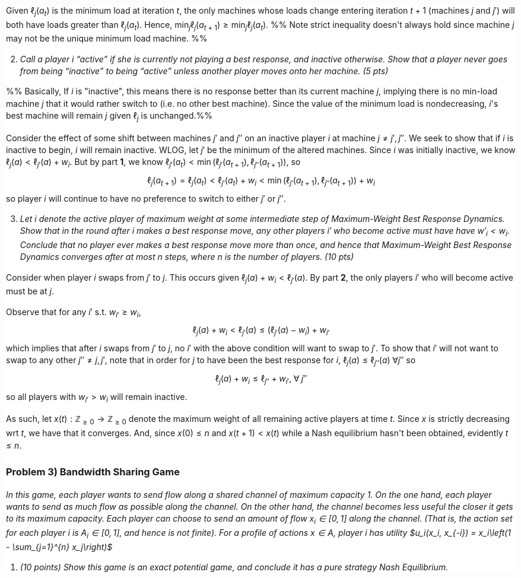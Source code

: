 Given $\ell_j(a_t)$ is the minimum load at iteration $t$, the only machines whose loads change entering iteration $t + 1$ (machines $j$ and $j'$)  will both have loads greater than $\ell_j(a_t)$. Hence, $\min_{j} \ell_j(a_{t+1}) \geq \min_{j} \ell_j(a_{t})$. %% Note strict inequality doesn't always hold since machine $j$ may not be the unique minimum load machine. %%

2) *Call a player $i$ “active” if she is currently not playing a best response, and inactive otherwise. Show that a player never goes from being “inactive” to being “active” unless another player moves onto her machine. (5 pts)*

%% Basically, If $i$ is "inactive", this means there is no response better than its current machine $j$, implying there is no min-load machine $j$ that it would rather switch to (i.e. no other best machine). Since the value of the minimum load is nondecreasing, $i$'s best machine will remain $j$ given $\ell_{j}$ is unchanged.%%

Consider the effect of some shift between machines $j'$ and $j''$ on an inactive player $i$ at machine $j \neq j', j''$. We seek to show that if $i$ is inactive to begin, $i$ will remain inactive. WLOG, let $j'$ be the minimum of the altered machines. Since $i$ was initially inactive, we know $\ell_{j}(a) < \ell_{j'}(a) + w_i$. But by part **1**, we know $\ell_{j'}(a_t) < \min(\ell_{j'}(a_{t+1}), \ell_{j''}(a_{t+1}))$, so $$\ell_j(a_{t+1}) = \ell_j(a_t) < \ell_{j'}(a_t) + w_i <  \min(\ell_{j'}(a_{t+1}), \ell_{j''}(a_{t+1})) + w_i$$
so player $i$ will continue to have no preference to switch to either $j'$ or $j''$.

3) *Let $i$ denote the active player of maximum weight at some intermediate step of Maximum-Weight Best Response Dynamics. Show that in the round after $i$ makes a best response move, any other players $i'$ who become active must have have $w'_i < w_i$. Conclude that no player ever makes a best response move more than once, and hence that Maximum-Weight Best Response Dynamics converges after at most $n$ steps, where $n$ is the number of players. (10 pts)*

Consider when player $i$ swaps from $j'$ to $j$. This occurs given $\ell_j(a) + w_i < \ell_{j'}(a)$. By part **2**, the only players $i'$ who will become active must be at $j$. 

Observe that for any $i' \text{ s.t. } w_{i'} \geq w_i$, 
$$\ell_j(a) + w_{i} < \ell_{j'}(a) \leq (\ell_{j'}(a) - w_i) + w_{i'}$$
which implies that after $i$ swaps from $j'$ to $j$, no $i'$ with the above condition will want to swap to $j'$. To show that $i'$ will not want to swap to any other $j'' \neq j, j'$, note that in order for $j$ to have been the best response for $i$, $\ell_{j}(a) \leq \ell_{j''}(a) \; \forall j''$ so 
$$\ell_{j}(a) + w_i \leq \ell_{j''} + w_{i'}, \; \forall \; j''$$
so all players with $w_{i'} > w_i$ will remain inactive.

As such, let $x(t): \mathbb{Z}_{\geq 0} \rightarrow \mathbb{Z}_{\geq 0}$ denote the maximum weight of all remaining active players at time $t$. Since $x$ is strictly decreasing wrt $t$, we have that it converges. And, since $x(0) \leq n$ and $x(t + 1) < x(t)$ while a Nash equilibrium hasn't been obtained, evidently $t \leq n$. 

### Problem 3) Bandwidth Sharing Game

*In this game, each player wants to send flow along a shared channel of maximum capacity $1$. On the one hand, each player wants to send as much flow as possible along the channel. On the other hand, the channel becomes less useful the closer it gets to its maximum capacity. Each player can choose to send an amount of flow $x_i \in [0, 1]$ along the channel. (That is, the action set for each player $i$ is $A_i \in [0, 1]$, and hence is not finite). For a profile of actions $x \in A$, player $i$ has utility $u_i(x_i, x_{-i}) = x_i\left(1 - \sum_{j=1}^{n} x_j\right)$* 

1) *(10 points) Show this game is an exact potential game, and conclude it has a pure strategy Nash Equilibrium.*

